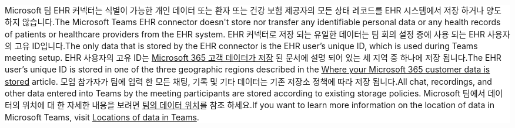 <span data-ttu-id="758a3-194">Microsoft 팀 EHR 커넥터는 식별이 가능한 개인 데이터 또는 환자 또는 건강 보험 제공자의 모든 상태 레코드를 EHR 시스템에서 저장 하거나 양도 하지 않습니다.</span><span class="sxs-lookup"><span data-stu-id="758a3-194">The Microsoft Teams EHR connector doesn't store nor transfer any identifiable personal data or any health records of patients or healthcare providers from the EHR system.</span></span> <span data-ttu-id="758a3-195">EHR 커넥터로 저장 되는 유일한 데이터는 팀 회의 설정 중에 사용 되는 EHR 사용자의 고유 ID입니다.</span><span class="sxs-lookup"><span data-stu-id="758a3-195">The only data that is stored by the EHR connector is the EHR user’s unique ID, which is used during Teams meeting setup.</span></span> <span data-ttu-id="758a3-196">EHR 사용자의 고유 ID는 [Microsoft 365 고객 데이터가 저장](https://docs.microsoft.com/microsoft-365/enterprise/o365-data-locations?view=o365-worldwide#data-center-geographies) 된 문서에 설명 되어 있는 세 지역 중 하나에 저장 됩니다.</span><span class="sxs-lookup"><span data-stu-id="758a3-196">The EHR user’s unique ID is stored in one of the three geographic regions described in the [Where your Microsoft 365 customer data is stored](https://docs.microsoft.com/microsoft-365/enterprise/o365-data-locations?view=o365-worldwide#data-center-geographies) article.</span></span> <span data-ttu-id="758a3-197">모임 참가자가 팀에 입력 한 모든 채팅, 기록 및 기타 데이터는 기존 저장소 정책에 따라 저장 됩니다.</span><span class="sxs-lookup"><span data-stu-id="758a3-197">All chat, recordings, and other data entered into Teams by the meeting participants are stored according to existing storage policies.</span></span> <span data-ttu-id="758a3-198">Microsoft 팀에서 데이터의 위치에 대 한 자세한 내용을 보려면 [팀의 데이터 위치](https://docs.microsoft.com/microsoftteams/location-of-data-in-teams)를 참조 하세요.</span><span class="sxs-lookup"><span data-stu-id="758a3-198">If you want to learn more information on the location of data in Microsoft Teams, visit [Locations of data in Teams](https://docs.microsoft.com/microsoftteams/location-of-data-in-teams).</span></span>
